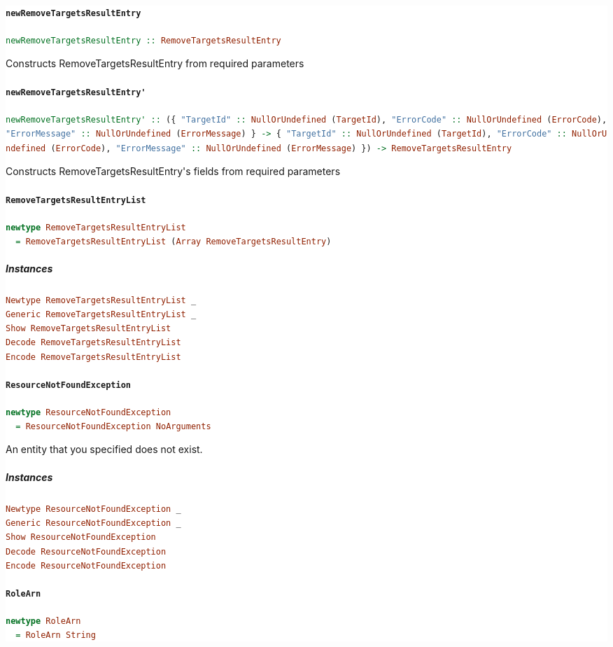 #### `newRemoveTargetsResultEntry`

``` purescript
newRemoveTargetsResultEntry :: RemoveTargetsResultEntry
```

Constructs RemoveTargetsResultEntry from required parameters

#### `newRemoveTargetsResultEntry'`

``` purescript
newRemoveTargetsResultEntry' :: ({ "TargetId" :: NullOrUndefined (TargetId), "ErrorCode" :: NullOrUndefined (ErrorCode), "ErrorMessage" :: NullOrUndefined (ErrorMessage) } -> { "TargetId" :: NullOrUndefined (TargetId), "ErrorCode" :: NullOrUndefined (ErrorCode), "ErrorMessage" :: NullOrUndefined (ErrorMessage) }) -> RemoveTargetsResultEntry
```

Constructs RemoveTargetsResultEntry's fields from required parameters

#### `RemoveTargetsResultEntryList`

``` purescript
newtype RemoveTargetsResultEntryList
  = RemoveTargetsResultEntryList (Array RemoveTargetsResultEntry)
```

##### Instances
``` purescript
Newtype RemoveTargetsResultEntryList _
Generic RemoveTargetsResultEntryList _
Show RemoveTargetsResultEntryList
Decode RemoveTargetsResultEntryList
Encode RemoveTargetsResultEntryList
```

#### `ResourceNotFoundException`

``` purescript
newtype ResourceNotFoundException
  = ResourceNotFoundException NoArguments
```

<p>An entity that you specified does not exist.</p>

##### Instances
``` purescript
Newtype ResourceNotFoundException _
Generic ResourceNotFoundException _
Show ResourceNotFoundException
Decode ResourceNotFoundException
Encode ResourceNotFoundException
```

#### `RoleArn`

``` purescript
newtype RoleArn
  = RoleArn String
```
